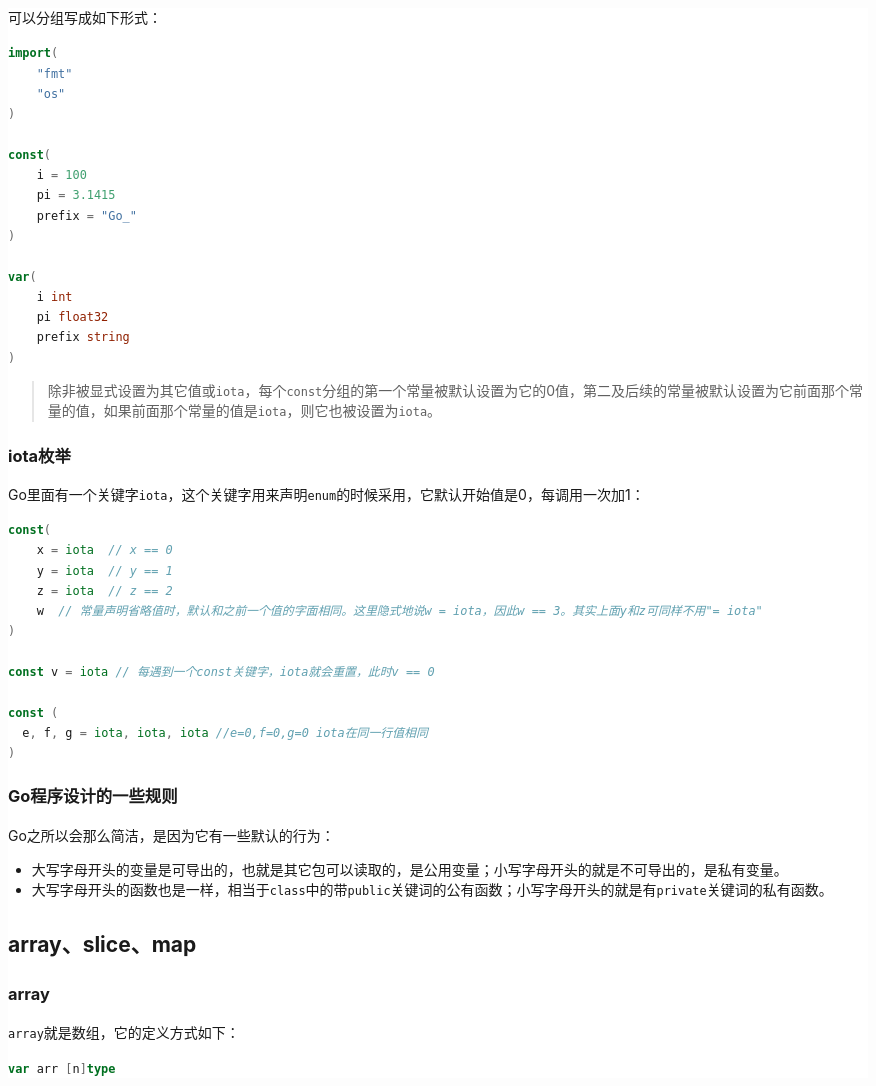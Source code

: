 可以分组写成如下形式：
```go
import(
	"fmt"
	"os"
)

const(
	i = 100
	pi = 3.1415
	prefix = "Go_"
)

var(
	i int
	pi float32
	prefix string
)
```

>除非被显式设置为其它值或`iota`，每个`const`分组的第一个常量被默认设置为它的0值，第二及后续的常量被默认设置为它前面那个常量的值，如果前面那个常量的值是`iota`，则它也被设置为`iota`。

### iota枚举

Go里面有一个关键字`iota`，这个关键字用来声明`enum`的时候采用，它默认开始值是0，每调用一次加1：
```go
const(
	x = iota  // x == 0
	y = iota  // y == 1
	z = iota  // z == 2
	w  // 常量声明省略值时，默认和之前一个值的字面相同。这里隐式地说w = iota，因此w == 3。其实上面y和z可同样不用"= iota"
)

const v = iota // 每遇到一个const关键字，iota就会重置，此时v == 0

const (
  e, f, g = iota, iota, iota //e=0,f=0,g=0 iota在同一行值相同
)
```

### Go程序设计的一些规则
Go之所以会那么简洁，是因为它有一些默认的行为：
- 大写字母开头的变量是可导出的，也就是其它包可以读取的，是公用变量；小写字母开头的就是不可导出的，是私有变量。
- 大写字母开头的函数也是一样，相当于`class`中的带`public`关键词的公有函数；小写字母开头的就是有`private`关键词的私有函数。

## array、slice、map

### array
`array`就是数组，它的定义方式如下：
```go
var arr [n]type
```
